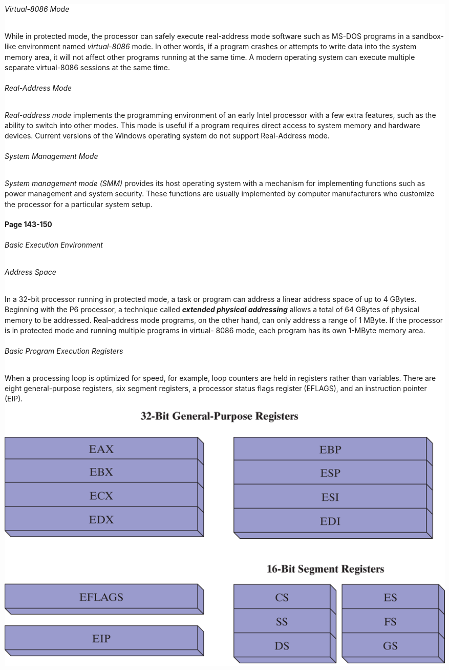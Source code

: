 ###### Virtual-8086 Mode

While in protected mode, the processor can safely execute real-address mode software such as MS-DOS programs in a sandbox-like environment named *virtual-8086* mode. In other words, if a program crashes or attempts to write data into the system memory area, it will not affect other programs running at the same time. A modern operating system can execute multiple separate virtual-8086 sessions at the same time.

###### Real-Address Mode

*Real-address mode* implements the programming environment of an early Intel processor with a few extra features, such as the ability to switch into other modes. This mode is useful if a program requires direct access to system memory and hardware devices. Current versions of the Windows operating system do not support Real-Address mode.

###### System Management Mode

*System management mode (SMM)* provides its host operating system with a mechanism for implementing functions such as power management and system security. These functions are usually implemented by computer manufacturers who customize the processor for a particular system setup.

#### Page 143-150

###### Basic Execution Environment

###### Address Space

In a 32-bit processor running in protected mode, a task or program can address a linear address space of up to 4 GBytes. Beginning with the P6 processor, a technique called ***extended physical addressing*** allows a total of 64 GBytes of physical memory to be addressed. Real-address mode programs, on the other hand, can only address a range of 1 MByte. If the processor is in protected mode and running multiple programs in virtual- 8086 mode, each program has its own 1-MByte memory area.

###### Basic Program Execution Registers

When a processing loop is optimized for speed, for example, loop counters are held in registers rather than variables. There are eight general-purpose registers, six segment registers, a processor status flags register (EFLAGS), and an instruction pointer (EIP).

![Basic program execution registers.](./chapter2/screenshots/fig2-4.png)
